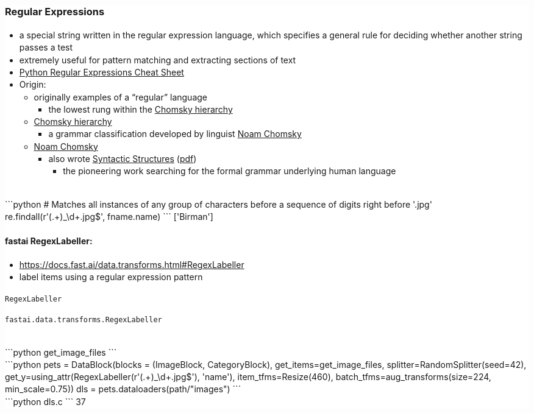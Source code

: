 

### Regular Expressions

- a special string written in the regular expression language, which specifies a general rule for deciding whether another string passes a test
- extremely useful for pattern matching and extracting sections of text
- [Python Regular Expressions Cheat Sheet](https://www.dataquest.io/wp-content/uploads/2019/03/python-regular-expressions-cheat-sheet.pdf)
- Origin:
    - originally examples of a “regular” language
        - the lowest rung within the [Chomsky hierarchy](https://en.wikipedia.org/wiki/Chomsky_hierarchy#The_hierarchy)
    - [Chomsky hierarchy](https://en.wikipedia.org/wiki/Chomsky_hierarchy)
        - a grammar classification developed by linguist [Noam Chomsky](https://en.wikipedia.org/wiki/Noam_Chomsky)
    - [Noam Chomsky](https://en.wikipedia.org/wiki/Noam_Chomsky)
        - also wrote [Syntactic Structures](https://en.wikipedia.org/wiki/Syntactic_Structures) ([pdf](https://tallinzen.net/media/readings/chomsky_syntactic_structures.pdf))
            - the pioneering work searching for the formal grammar underlying human language

<br>
```python
# Matches all instances of any group of characters before a sequence of digits right before '.jpg'
re.findall(r'(.+)_\d+.jpg$', fname.name)
```
    ['Birman']

#### fastai RegexLabeller:

* https://docs.fast.ai/data.transforms.html#RegexLabeller
* label items using a regular expression pattern

```python
RegexLabeller
```
    fastai.data.transforms.RegexLabeller

<br>
```python
get_image_files
```
    <function fastai.data.transforms.get_image_files(path, recurse=True, folders=None)>

<br>
```python
pets = DataBlock(blocks = (ImageBlock, CategoryBlock),
                 get_items=get_image_files, 
                 splitter=RandomSplitter(seed=42),
                 get_y=using_attr(RegexLabeller(r'(.+)_\d+.jpg$'), 'name'),
                 item_tfms=Resize(460),
                 batch_tfms=aug_transforms(size=224, min_scale=0.75))
dls = pets.dataloaders(path/"images")
```

<br>
```python
dls.c
```
    37

